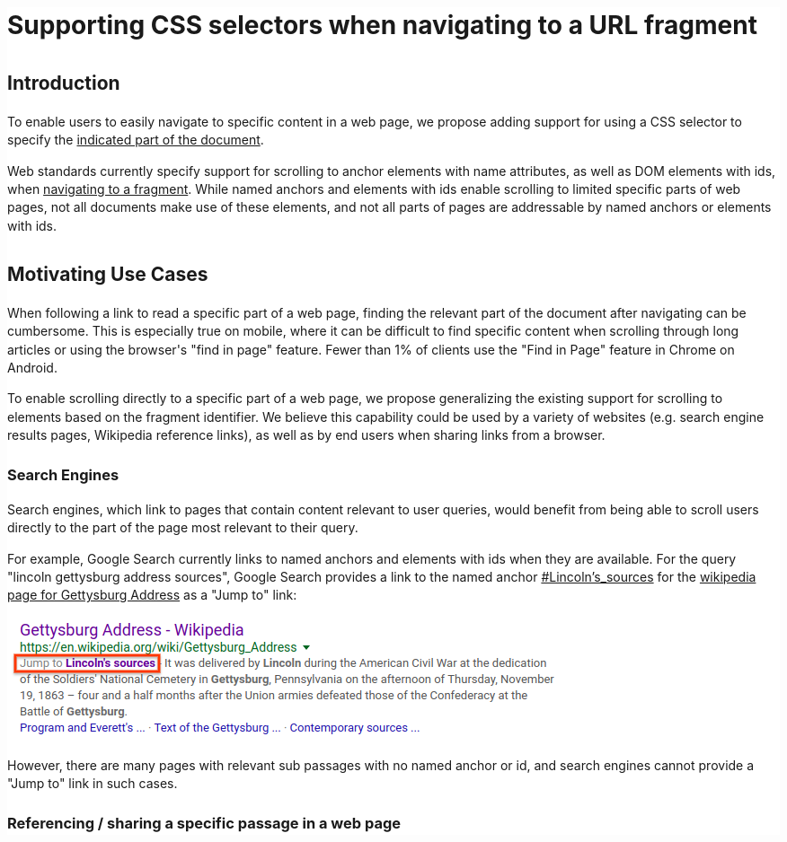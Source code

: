 # Supporting CSS selectors when navigating to a URL fragment

## Introduction

To enable users to easily navigate to specific content in a web page, we propose adding support for using a CSS selector to specify the [indicated part of the document](https://html.spec.whatwg.org/multipage/browsing-the-web.html#the-indicated-part-of-the-document).

Web standards currently specify support for scrolling to anchor elements with name attributes, as well as DOM elements with ids, when [navigating to a fragment](https://html.spec.whatwg.org/multipage/browsing-the-web.html#scroll-to-fragid). While named anchors and elements with ids enable scrolling to limited specific parts of web pages, not all documents make use of these elements, and not all parts of pages are addressable by named anchors or elements with ids.

## Motivating Use Cases

When following a link to read a specific part of a web page, finding the relevant part of the document after navigating can be cumbersome. This is especially true on mobile, where it can be difficult to find specific content when scrolling through long articles or using the browser's "find in page" feature. Fewer than 1% of clients use the "Find in Page" feature in Chrome on Android.

To enable scrolling directly to a specific part of a web page, we propose generalizing the existing support for scrolling to elements based on the fragment identifier. We believe this capability could be used by a variety of websites (e.g. search engine results pages, Wikipedia reference links), as well as by end users when sharing links from a browser.

### Search Engines

Search engines, which link to pages that contain content relevant to user queries, would benefit from being able to scroll users directly to the part of the page most relevant to their query.

For example, Google Search currently links to named anchors and elements with ids when they are available.  For the query "lincoln gettysburg address sources", Google Search provides a link to the named anchor [#Lincoln’s_sources](https://en.wikipedia.org/wiki/Gettysburg_Address#Lincoln's_sources) for the [wikipedia page for Gettysburg Address](https://en.wikipedia.org/wiki/Gettysburg_Address) as a "Jump to" link:

![Example "Jump to" link in search results](jumpto.png)

However, there are many pages with relevant sub passages with no named anchor or id, and search engines cannot provide a "Jump to" link in such cases.

### Referencing / sharing a specific passage in a web page
